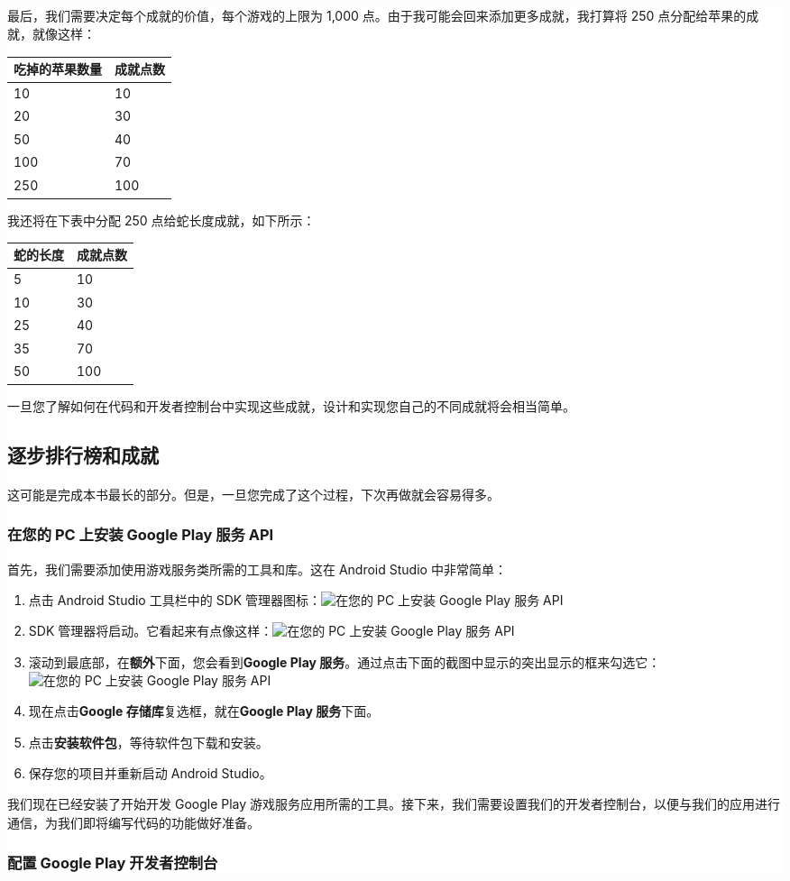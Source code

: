 最后，我们需要决定每个成就的价值，每个游戏的上限为 1,000 点。由于我可能会回来添加更多成就，我打算将 250 点分配给苹果的成就，就像这样：

| 吃掉的苹果数量 | 成就点数 |
| --- | --- |
| 10 | 10 |
| 20 | 30 |
| 50 | 40 |
| 100 | 70 |
| 250 | 100 |

我还将在下表中分配 250 点给蛇长度成就，如下所示：

| 蛇的长度 | 成就点数 |
| --- | --- |
| 5 | 10 |
| 10 | 30 |
| 25 | 40 |
| 35 | 70 |
| 50 | 100 |

一旦您了解如何在代码和开发者控制台中实现这些成就，设计和实现您自己的不同成就将会相当简单。

## 逐步排行榜和成就

这可能是完成本书最长的部分。但是，一旦您完成了这个过程，下次再做就会容易得多。

### 在您的 PC 上安装 Google Play 服务 API

首先，我们需要添加使用游戏服务类所需的工具和库。这在 Android Studio 中非常简单：

1.  点击 Android Studio 工具栏中的 SDK 管理器图标：![在您的 PC 上安装 Google Play 服务 API](https://github.com/OpenDocCN/freelearn-android-zh/raw/master/docs/lrn-java-bd-andr-gm/img/88590S_09_05.jpg)

1.  SDK 管理器将启动。它看起来有点像这样：![在您的 PC 上安装 Google Play 服务 API](https://github.com/OpenDocCN/freelearn-android-zh/raw/master/docs/lrn-java-bd-andr-gm/img/88590S_09_06.jpg)

1.  滚动到最底部，在**额外**下面，您会看到**Google Play 服务**。通过点击下面的截图中显示的突出显示的框来勾选它：![在您的 PC 上安装 Google Play 服务 API](https://github.com/OpenDocCN/freelearn-android-zh/raw/master/docs/lrn-java-bd-andr-gm/img/88590S_09_07.jpg)

1.  现在点击**Google 存储库**复选框，就在**Google Play 服务**下面。

1.  点击**安装软件包**，等待软件包下载和安装。

1.  保存您的项目并重新启动 Android Studio。

我们现在已经安装了开始开发 Google Play 游戏服务应用所需的工具。接下来，我们需要设置我们的开发者控制台，以便与我们的应用进行通信，为我们即将编写代码的功能做好准备。

### 配置 Google Play 开发者控制台
